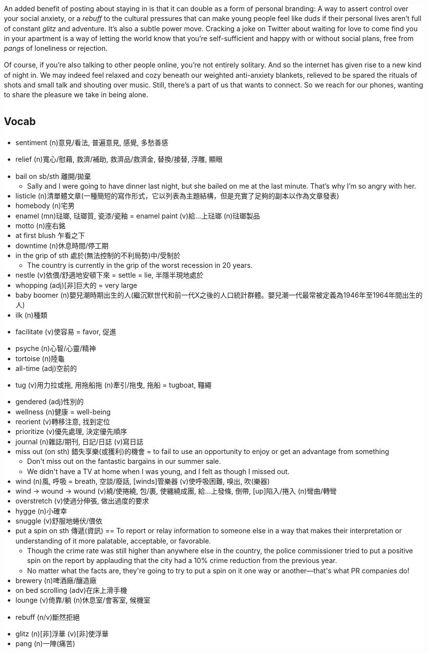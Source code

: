 An added benefit of posting about staying in is that it can double as a form of personal branding: A way to assert control over your social anxiety, or a *rebuff* to the cultural pressures that can make young people feel like duds if their personal lives aren’t full of constant *glitz* and adventure. It’s also a subtle power move. Cracking a joke on Twitter about waiting for love to come find you in your apartment is a way of letting the world know that you’re self-sufficient and happy with or without social plans, free from *pangs* of loneliness or rejection.

Of course, if you’re also talking to other people online, you’re not entirely solitary. And so the internet has given rise to a new kind of night in. We may indeed feel relaxed and cozy beneath our weighted anti-anxiety blankets, relieved to be spared the rituals of shots and small talk and shouting over music. Still, there’s a part of us that wants to connect. So we reach for our phones, wanting to share the pleasure we take in being alone.

## Vocab
+ sentiment (n)意見/看法, 普遍意見, 感覺, 多愁善感
* relief (n)寬心/慰藉, 救濟/補助, 救濟品/救濟金, 替換/接替, 浮雕, 顯眼
- bail on sb/sth 離開/拋棄
	- Sally and I were going to have dinner last night, but she bailed on me at the last minute. That’s why I’m so angry with her.
- listicle (n)清單體文章(一種簡短的寫作形式，它以列表為主題結構，但是充實了足夠的副本以作為文章發表)
- homebody (n)宅男
- enamel (mn)琺瑯, 琺瑯質, 瓷漆/瓷釉 =  enamel paint (v)給…上琺瑯 (n)琺瑯製品
- motto (n)座右銘
- at first blush 乍看之下
- downtime (n)休息時間/停工期
- in the grip of sth 處於(無法控制的不利局勢)中/受制於
	- The country is currently in the grip of the worst recession in 20 years.
- nestle (v)依偎/舒適地安頓下來 = settle = lie, 半隱半現地處於
- whopping (adj)[非]巨大的 = very large
- baby boomer (n)嬰兒潮時期出生的人(繼沉默世代和前一代X之後的人口統計群體。嬰兒潮一代最常被定義為1946年至1964年間出生的人)
- ilk (n)種類
+ facilitate (v)使容易 = favor, 促進
- psyche (n)心智/心靈/精神
- tortoise (n)陸龜
- all-time (adj)空前的
* tug (v)用力拉或拖, 用拖船拖 (n)牽引/拖曳, 拖船 = tugboat, 韁繩
- gendered (adj)性別的
- wellness (n)健康 = well-being
- reorient (v)轉移注意, 找到定位
- prioritize (v)優先處理, 決定優先順序
- journal (n)雜誌/期刊, 日記/日誌 (v)寫日誌
- miss out (on sth) 錯失享樂(或獲利)的機會 = to fail to use an opportunity to enjoy or get an advantage from something
	- Don't miss out on the fantastic bargains in our summer sale.
	- We didn't have a TV at home when I was young, and I felt as though I missed out.
- wind (n)風, 呼吸 = breath, 空談/廢話, [winds]管樂器 (v)使呼吸困難, 嗅出, 吹(樂器)
- wind -> wound -> wound (v)繞/使捲繞, 包/裹, 使纏繞成團, 給…上發條, 倒帶, [up]陷入/捲入 (n)彎曲/轉彎
- overstretch (v)使過分伸張, 做出過度的要求
- hygge (n)小確幸
- snuggle (v)舒服地蜷伏/偎依
- put a spin on sth 傳遞(資訊) == To report or relay information to someone else in a way that makes their interpretation or understanding of it more palatable, acceptable, or favorable.
	- Though the crime rate was still higher than anywhere else in the country, the police commissioner tried to put a positive spin on the report by applauding that the city had a 10% crime reduction from the previous year.
	- No matter what the facts are, they're going to try to put a spin on it one way or another—that's what PR companies do!
- brewery (n)啤酒廠/釀造廠
- on bed scrolling (adv)在床上滑手機
- lounge (v)倚靠/躺 (n)休息室/會客室, 候機室
+ rebuff (n/v)斷然拒絕
- glitz (n)[非]浮華 (v)[非]使浮華
- pang (n)一陣(痛苦)